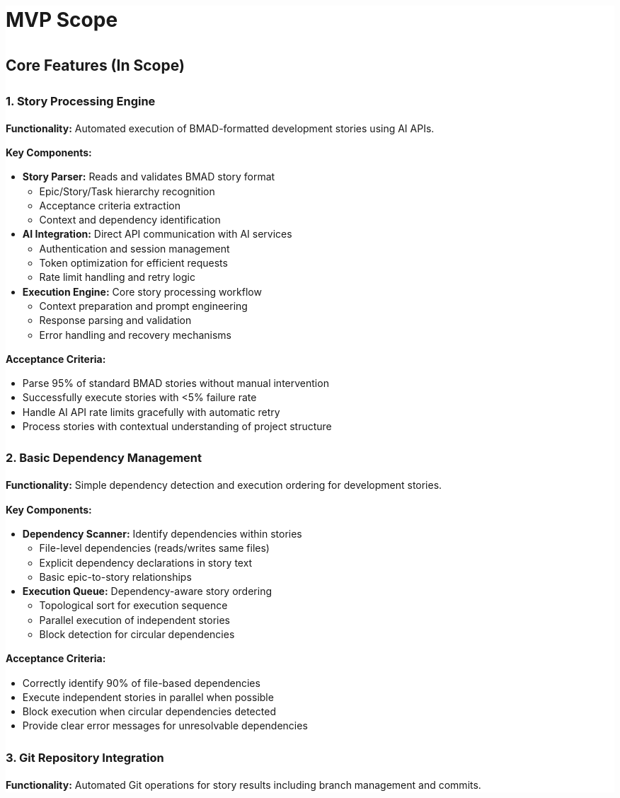 # MVP Scope

## Core Features (In Scope)

### 1. Story Processing Engine
**Functionality:** Automated execution of BMAD-formatted development stories using AI APIs.

**Key Components:**
- **Story Parser:** Reads and validates BMAD story format
  - Epic/Story/Task hierarchy recognition
  - Acceptance criteria extraction
  - Context and dependency identification
- **AI Integration:** Direct API communication with AI services
  - Authentication and session management
  - Token optimization for efficient requests
  - Rate limit handling and retry logic
- **Execution Engine:** Core story processing workflow
  - Context preparation and prompt engineering
  - Response parsing and validation
  - Error handling and recovery mechanisms

**Acceptance Criteria:**
- Parse 95% of standard BMAD stories without manual intervention
- Successfully execute stories with <5% failure rate
- Handle AI API rate limits gracefully with automatic retry
- Process stories with contextual understanding of project structure

### 2. Basic Dependency Management
**Functionality:** Simple dependency detection and execution ordering for development stories.

**Key Components:**
- **Dependency Scanner:** Identify dependencies within stories
  - File-level dependencies (reads/writes same files)
  - Explicit dependency declarations in story text
  - Basic epic-to-story relationships
- **Execution Queue:** Dependency-aware story ordering
  - Topological sort for execution sequence
  - Parallel execution of independent stories
  - Block detection for circular dependencies

**Acceptance Criteria:**
- Correctly identify 90% of file-based dependencies
- Execute independent stories in parallel when possible
- Block execution when circular dependencies detected
- Provide clear error messages for unresolvable dependencies

### 3. Git Repository Integration
**Functionality:** Automated Git operations for story results including branch management and commits.
